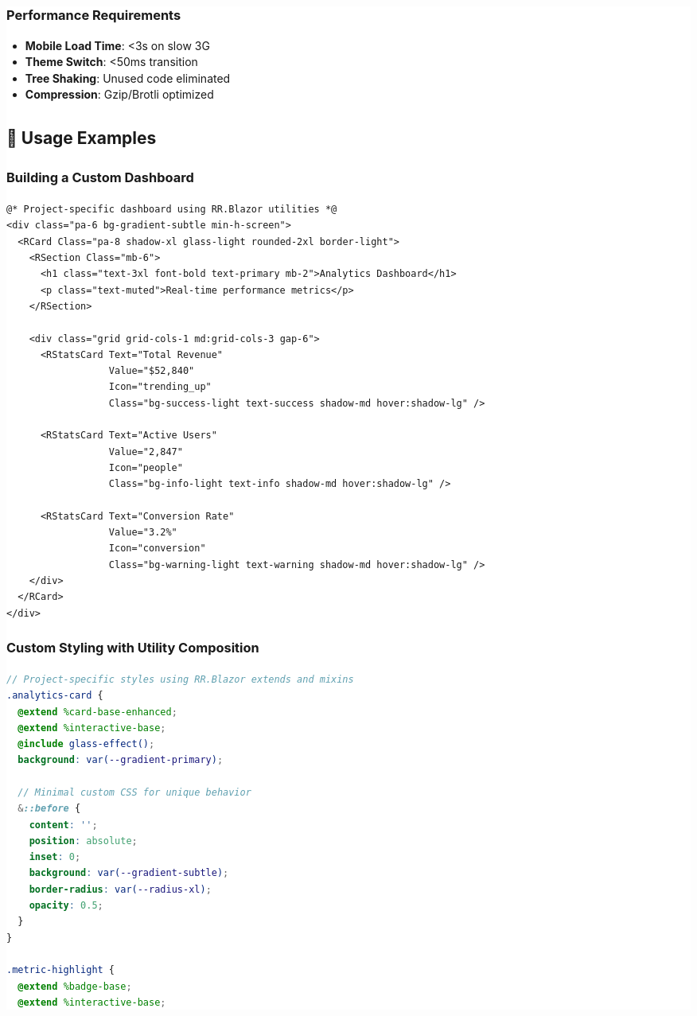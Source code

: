 ### **Performance Requirements**
- **Mobile Load Time**: <3s on slow 3G
- **Theme Switch**: <50ms transition
- **Tree Shaking**: Unused code eliminated
- **Compression**: Gzip/Brotli optimized

## 🚀 Usage Examples

### **Building a Custom Dashboard**

```razor
@* Project-specific dashboard using RR.Blazor utilities *@
<div class="pa-6 bg-gradient-subtle min-h-screen">
  <RCard Class="pa-8 shadow-xl glass-light rounded-2xl border-light">
    <RSection Class="mb-6">
      <h1 class="text-3xl font-bold text-primary mb-2">Analytics Dashboard</h1>
      <p class="text-muted">Real-time performance metrics</p>
    </RSection>
    
    <div class="grid grid-cols-1 md:grid-cols-3 gap-6">
      <RStatsCard Text="Total Revenue" 
                  Value="$52,840" 
                  Icon="trending_up"
                  Class="bg-success-light text-success shadow-md hover:shadow-lg" />
      
      <RStatsCard Text="Active Users" 
                  Value="2,847" 
                  Icon="people"
                  Class="bg-info-light text-info shadow-md hover:shadow-lg" />
      
      <RStatsCard Text="Conversion Rate" 
                  Value="3.2%" 
                  Icon="conversion"
                  Class="bg-warning-light text-warning shadow-md hover:shadow-lg" />
    </div>
  </RCard>
</div>
```

### **Custom Styling with Utility Composition**

```scss
// Project-specific styles using RR.Blazor extends and mixins
.analytics-card {
  @extend %card-base-enhanced;
  @extend %interactive-base;
  @include glass-effect();
  background: var(--gradient-primary);
  
  // Minimal custom CSS for unique behavior
  &::before {
    content: '';
    position: absolute;
    inset: 0;
    background: var(--gradient-subtle);
    border-radius: var(--radius-xl);
    opacity: 0.5;
  }
}

.metric-highlight {
  @extend %badge-base;
  @extend %interactive-base;
```